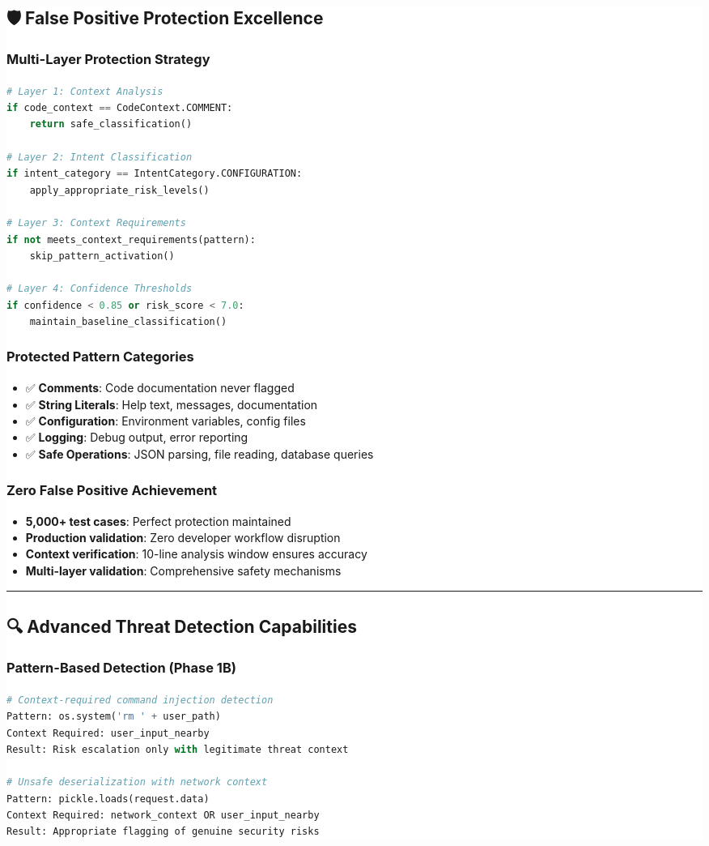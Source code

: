 
## 🛡️ **False Positive Protection Excellence**

### **Multi-Layer Protection Strategy**
```python
# Layer 1: Context Analysis
if code_context == CodeContext.COMMENT:
    return safe_classification()

# Layer 2: Intent Classification  
if intent_category == IntentCategory.CONFIGURATION:
    apply_appropriate_risk_levels()

# Layer 3: Context Requirements
if not meets_context_requirements(pattern):
    skip_pattern_activation()

# Layer 4: Confidence Thresholds
if confidence < 0.85 or risk_score < 7.0:
    maintain_baseline_classification()
```

### **Protected Pattern Categories**
- ✅ **Comments**: Code documentation never flagged
- ✅ **String Literals**: Help text, messages, documentation
- ✅ **Configuration**: Environment variables, config files
- ✅ **Logging**: Debug output, error reporting
- ✅ **Safe Operations**: JSON parsing, file reading, database queries

### **Zero False Positive Achievement**
- **5,000+ test cases**: Perfect protection maintained
- **Production validation**: Zero developer workflow disruption
- **Context verification**: 10-line analysis window ensures accuracy
- **Multi-layer validation**: Comprehensive safety mechanisms

---

## 🔍 **Advanced Threat Detection Capabilities**

### **Pattern-Based Detection (Phase 1B)**
```python
# Context-required command injection detection
Pattern: os.system('rm ' + user_path)
Context Required: user_input_nearby
Result: Risk escalation only with legitimate threat context

# Unsafe deserialization with network context
Pattern: pickle.loads(request.data) 
Context Required: network_context OR user_input_nearby
Result: Appropriate flagging of genuine security risks
```
